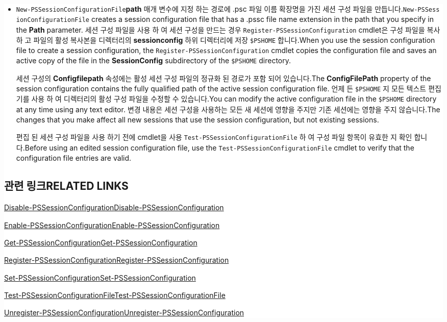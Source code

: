 - <span data-ttu-id="7cf53-373">`New-PSSessionConfigurationFile`**path** 매개 변수에 지정 하는 경로에 .psc 파일 이름 확장명을 가진 세션 구성 파일을 만듭니다.</span><span class="sxs-lookup"><span data-stu-id="7cf53-373">`New-PSSessionConfigurationFile` creates a session configuration file that has a .pssc file name extension in the path that you specify in the **Path** parameter.</span></span> <span data-ttu-id="7cf53-374">세션 구성 파일을 사용 하 여 세션 구성을 만드는 경우 `Register-PSSessionConfiguration` cmdlet은 구성 파일을 복사 하 고 파일의 활성 복사본을 디렉터리의 **sessionconfig** 하위 디렉터리에 저장 `$PSHOME` 합니다.</span><span class="sxs-lookup"><span data-stu-id="7cf53-374">When you use the session configuration file to create a session configuration, the `Register-PSSessionConfiguration` cmdlet copies the configuration file and saves an active copy of the file in the **SessionConfig** subdirectory of the `$PSHOME` directory.</span></span>

  <span data-ttu-id="7cf53-375">세션 구성의 **Configfilepath** 속성에는 활성 세션 구성 파일의 정규화 된 경로가 포함 되어 있습니다.</span><span class="sxs-lookup"><span data-stu-id="7cf53-375">The **ConfigFilePath** property of the session configuration contains the fully qualified path of the active session configuration file.</span></span> <span data-ttu-id="7cf53-376">언제 든 `$PSHOME` 지 모든 텍스트 편집기를 사용 하 여 디렉터리의 활성 구성 파일을 수정할 수 있습니다.</span><span class="sxs-lookup"><span data-stu-id="7cf53-376">You can modify the active configuration file in the `$PSHOME` directory at any time using any text editor.</span></span> <span data-ttu-id="7cf53-377">변경 내용은 세션 구성을 사용하는 모든 새 세션에 영향을 주지만 기존 세션에는 영향을 주지 않습니다.</span><span class="sxs-lookup"><span data-stu-id="7cf53-377">The changes that you make affect all new sessions that use the session configuration, but not existing sessions.</span></span>

  <span data-ttu-id="7cf53-378">편집 된 세션 구성 파일을 사용 하기 전에 cmdlet을 사용 `Test-PSSessionConfigurationFile` 하 여 구성 파일 항목이 유효한 지 확인 합니다.</span><span class="sxs-lookup"><span data-stu-id="7cf53-378">Before using an edited session configuration file, use the `Test-PSSessionConfigurationFile` cmdlet to verify that the configuration file entries are valid.</span></span>

## <span data-ttu-id="7cf53-379">관련 링크</span><span class="sxs-lookup"><span data-stu-id="7cf53-379">RELATED LINKS</span></span>

[<span data-ttu-id="7cf53-380">Disable-PSSessionConfiguration</span><span class="sxs-lookup"><span data-stu-id="7cf53-380">Disable-PSSessionConfiguration</span></span>](Disable-PSSessionConfiguration.md)

[<span data-ttu-id="7cf53-381">Enable-PSSessionConfiguration</span><span class="sxs-lookup"><span data-stu-id="7cf53-381">Enable-PSSessionConfiguration</span></span>](Enable-PSSessionConfiguration.md)

[<span data-ttu-id="7cf53-382">Get-PSSessionConfiguration</span><span class="sxs-lookup"><span data-stu-id="7cf53-382">Get-PSSessionConfiguration</span></span>](Get-PSSessionConfiguration.md)

[<span data-ttu-id="7cf53-383">Register-PSSessionConfiguration</span><span class="sxs-lookup"><span data-stu-id="7cf53-383">Register-PSSessionConfiguration</span></span>](Register-PSSessionConfiguration.md)

[<span data-ttu-id="7cf53-384">Set-PSSessionConfiguration</span><span class="sxs-lookup"><span data-stu-id="7cf53-384">Set-PSSessionConfiguration</span></span>](Set-PSSessionConfiguration.md)

[<span data-ttu-id="7cf53-385">Test-PSSessionConfigurationFile</span><span class="sxs-lookup"><span data-stu-id="7cf53-385">Test-PSSessionConfigurationFile</span></span>](Test-PSSessionConfigurationFile.md)

[<span data-ttu-id="7cf53-386">Unregister-PSSessionConfiguration</span><span class="sxs-lookup"><span data-stu-id="7cf53-386">Unregister-PSSessionConfiguration</span></span>](Unregister-PSSessionConfiguration.md)
